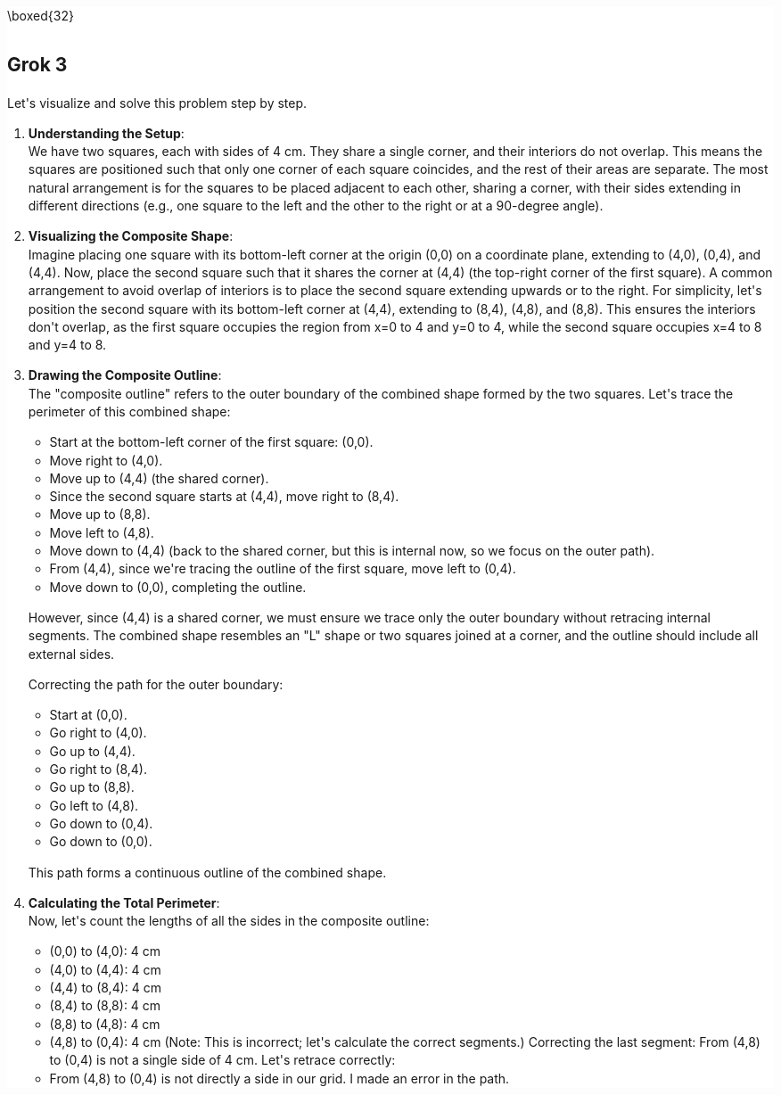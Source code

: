 \boxed{32}

## Grok 3
Let's visualize and solve this problem step by step.

1. **Understanding the Setup**:  
   We have two squares, each with sides of 4 cm. They share a single corner, and their interiors do not overlap. This means the squares are positioned such that only one corner of each square coincides, and the rest of their areas are separate. The most natural arrangement is for the squares to be placed adjacent to each other, sharing a corner, with their sides extending in different directions (e.g., one square to the left and the other to the right or at a 90-degree angle).

2. **Visualizing the Composite Shape**:  
   Imagine placing one square with its bottom-left corner at the origin (0,0) on a coordinate plane, extending to (4,0), (0,4), and (4,4). Now, place the second square such that it shares the corner at (4,4) (the top-right corner of the first square). A common arrangement to avoid overlap of interiors is to place the second square extending upwards or to the right. For simplicity, let's position the second square with its bottom-left corner at (4,4), extending to (8,4), (4,8), and (8,8). This ensures the interiors don't overlap, as the first square occupies the region from x=0 to 4 and y=0 to 4, while the second square occupies x=4 to 8 and y=4 to 8.

3. **Drawing the Composite Outline**:  
   The "composite outline" refers to the outer boundary of the combined shape formed by the two squares. Let's trace the perimeter of this combined shape:
   - Start at the bottom-left corner of the first square: (0,0).
   - Move right to (4,0).
   - Move up to (4,4) (the shared corner).
   - Since the second square starts at (4,4), move right to (8,4).
   - Move up to (8,8).
   - Move left to (4,8).
   - Move down to (4,4) (back to the shared corner, but this is internal now, so we focus on the outer path).
   - From (4,4), since we're tracing the outline of the first square, move left to (0,4).
   - Move down to (0,0), completing the outline.

   However, since (4,4) is a shared corner, we must ensure we trace only the outer boundary without retracing internal segments. The combined shape resembles an "L" shape or two squares joined at a corner, and the outline should include all external sides.

   Correcting the path for the outer boundary:
   - Start at (0,0).
   - Go right to (4,0).
   - Go up to (4,4).
   - Go right to (8,4).
   - Go up to (8,8).
   - Go left to (4,8).
   - Go down to (0,4).
   - Go down to (0,0).

   This path forms a continuous outline of the combined shape.

4. **Calculating the Total Perimeter**:  
   Now, let's count the lengths of all the sides in the composite outline:
   - (0,0) to (4,0): 4 cm
   - (4,0) to (4,4): 4 cm
   - (4,4) to (8,4): 4 cm
   - (8,4) to (8,8): 4 cm
   - (8,8) to (4,8): 4 cm
   - (4,8) to (0,4): 4 cm (Note: This is incorrect; let's calculate the correct segments.)
   Correcting the last segment: From (4,8) to (0,4) is not a single side of 4 cm. Let's retrace correctly:
   - From (4,8) to (0,4) is not directly a side in our grid. I made an error in the path.
